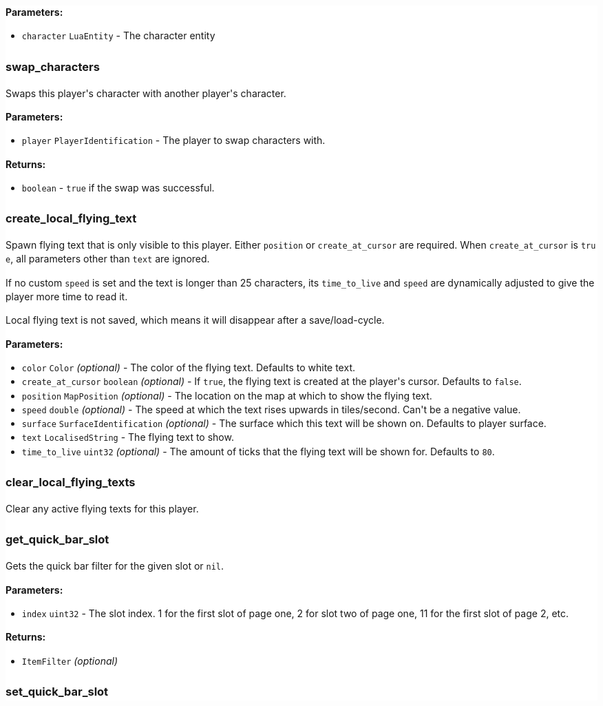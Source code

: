 **Parameters:**

- `character` `LuaEntity` - The character entity

### swap_characters

Swaps this player's character with another player's character.

**Parameters:**

- `player` `PlayerIdentification` - The player to swap characters with.

**Returns:**

- `boolean` - `true` if the swap was successful.

### create_local_flying_text

Spawn flying text that is only visible to this player. Either `position` or `create_at_cursor` are required. When `create_at_cursor` is `true`, all parameters other than `text` are ignored.

If no custom `speed` is set and the text is longer than 25 characters, its `time_to_live` and `speed` are dynamically adjusted to give the player more time to read it.

Local flying text is not saved, which means it will disappear after a save/load-cycle.

**Parameters:**

- `color` `Color` *(optional)* - The color of the flying text. Defaults to white text.
- `create_at_cursor` `boolean` *(optional)* - If `true`, the flying text is created at the player's cursor. Defaults to `false`.
- `position` `MapPosition` *(optional)* - The location on the map at which to show the flying text.
- `speed` `double` *(optional)* - The speed at which the text rises upwards in tiles/second. Can't be a negative value.
- `surface` `SurfaceIdentification` *(optional)* - The surface which this text will be shown on. Defaults to player surface.
- `text` `LocalisedString` - The flying text to show.
- `time_to_live` `uint32` *(optional)* - The amount of ticks that the flying text will be shown for. Defaults to `80`.

### clear_local_flying_texts

Clear any active flying texts for this player.

### get_quick_bar_slot

Gets the quick bar filter for the given slot or `nil`.

**Parameters:**

- `index` `uint32` - The slot index. 1 for the first slot of page one, 2 for slot two of page one, 11 for the first slot of page 2, etc.

**Returns:**

- `ItemFilter` *(optional)*

### set_quick_bar_slot
